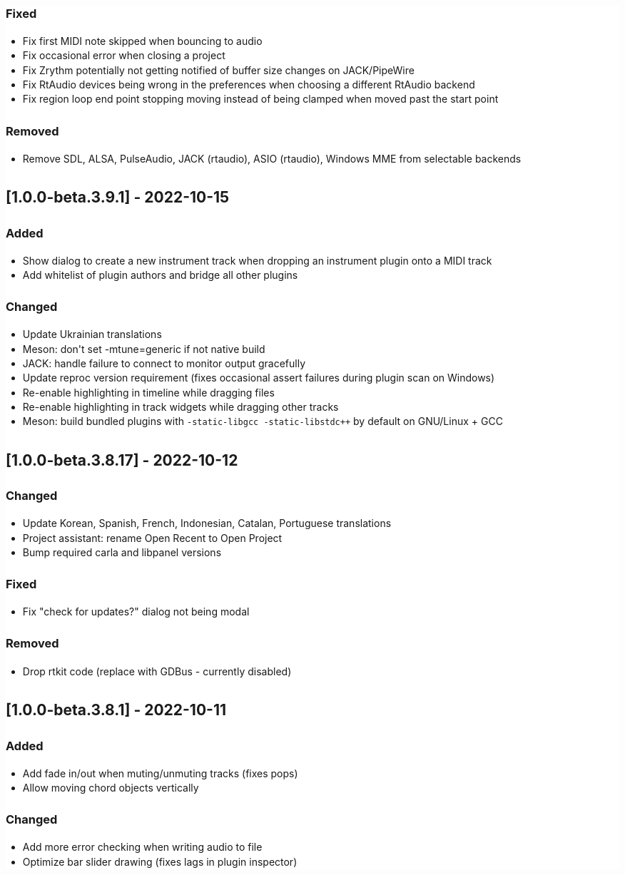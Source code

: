 ### Fixed
- Fix first MIDI note skipped when bouncing to audio
- Fix occasional error when closing a project
- Fix Zrythm potentially not getting notified of buffer size changes on JACK/PipeWire
- Fix RtAudio devices being wrong in the preferences when choosing a different RtAudio backend
- Fix region loop end point stopping moving instead of being clamped when moved past the start point

### Removed
- Remove SDL, ALSA, PulseAudio, JACK (rtaudio), ASIO (rtaudio), Windows MME from selectable backends

## [1.0.0-beta.3.9.1] - 2022-10-15
### Added
- Show dialog to create a new instrument track when dropping an instrument plugin onto a MIDI track
- Add whitelist of plugin authors and bridge all other plugins

### Changed
- Update Ukrainian translations
- Meson: don't set -mtune=generic if not native build
- JACK: handle failure to connect to monitor output gracefully
- Update reproc version requirement (fixes occasional assert failures during plugin scan on Windows)
- Re-enable highlighting in timeline while dragging files
- Re-enable highlighting in track widgets while dragging other tracks
- Meson: build bundled plugins with `-static-libgcc -static-libstdc++` by default on GNU/Linux + GCC

## [1.0.0-beta.3.8.17] - 2022-10-12
### Changed
- Update Korean, Spanish, French, Indonesian, Catalan, Portuguese translations
- Project assistant: rename Open Recent to Open Project
- Bump required carla and libpanel versions

### Fixed
- Fix "check for updates?" dialog not being modal

### Removed
- Drop rtkit code (replace with GDBus - currently disabled)

## [1.0.0-beta.3.8.1] - 2022-10-11
### Added
- Add fade in/out when muting/unmuting tracks (fixes pops)
- Allow moving chord objects vertically

### Changed
- Add more error checking when writing audio to file
- Optimize bar slider drawing (fixes lags in plugin inspector)
